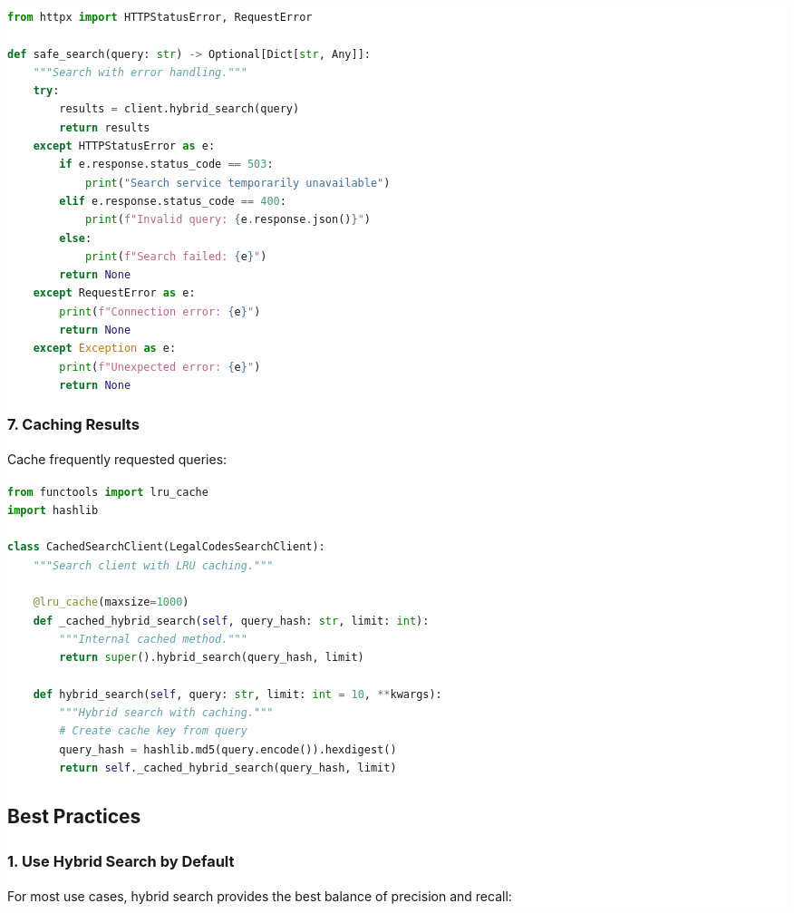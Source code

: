 ```python
from httpx import HTTPStatusError, RequestError

def safe_search(query: str) -> Optional[Dict[str, Any]]:
    """Search with error handling."""
    try:
        results = client.hybrid_search(query)
        return results
    except HTTPStatusError as e:
        if e.response.status_code == 503:
            print("Search service temporarily unavailable")
        elif e.response.status_code == 400:
            print(f"Invalid query: {e.response.json()}")
        else:
            print(f"Search failed: {e}")
        return None
    except RequestError as e:
        print(f"Connection error: {e}")
        return None
    except Exception as e:
        print(f"Unexpected error: {e}")
        return None
```

### 7. Caching Results

Cache frequently requested queries:

```python
from functools import lru_cache
import hashlib

class CachedSearchClient(LegalCodesSearchClient):
    """Search client with LRU caching."""
    
    @lru_cache(maxsize=1000)
    def _cached_hybrid_search(self, query_hash: str, limit: int):
        """Internal cached method."""
        return super().hybrid_search(query_hash, limit)
    
    def hybrid_search(self, query: str, limit: int = 10, **kwargs):
        """Hybrid search with caching."""
        # Create cache key from query
        query_hash = hashlib.md5(query.encode()).hexdigest()
        return self._cached_hybrid_search(query_hash, limit)
```

## Best Practices

### 1. Use Hybrid Search by Default

For most use cases, hybrid search provides the best balance of precision and recall:
